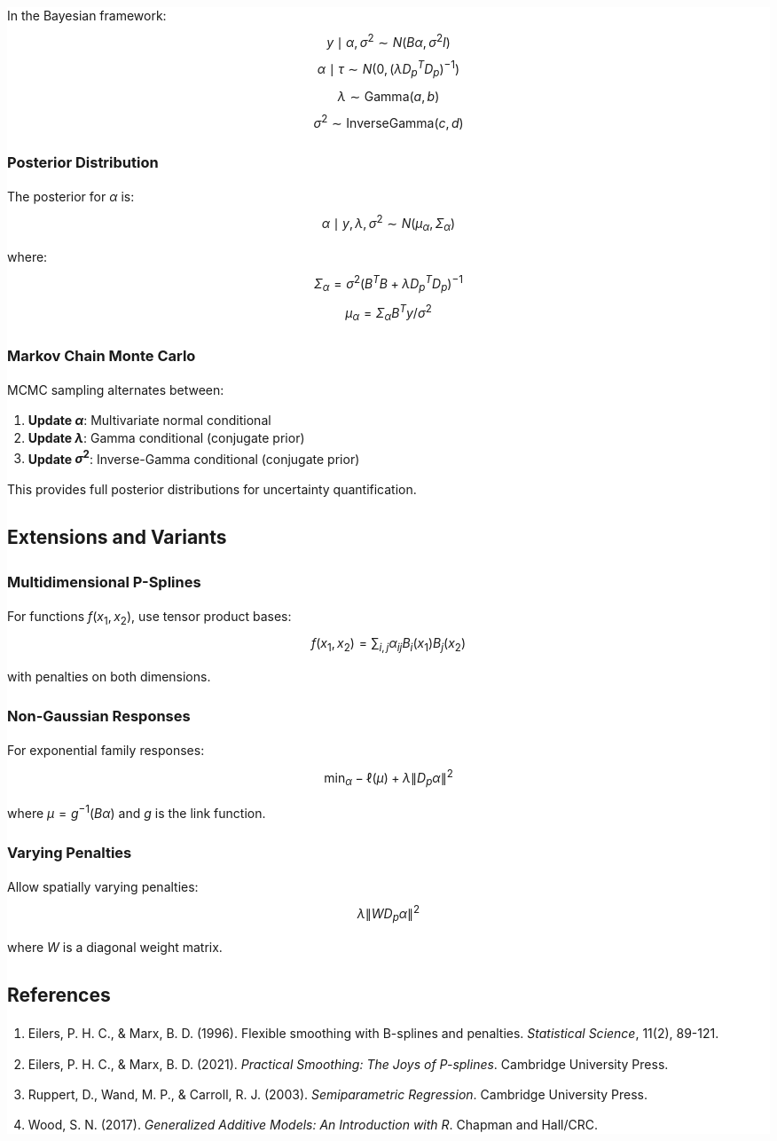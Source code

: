 In the Bayesian framework:
$$y \mid \alpha, \sigma^2 \sim N(B\alpha, \sigma^2 I)$$
$$\alpha \mid \tau \sim N(0, (\lambda D_p^T D_p)^{-1})$$
$$\lambda \sim \text{Gamma}(a, b)$$
$$\sigma^2 \sim \text{InverseGamma}(c, d)$$

### Posterior Distribution

The posterior for $\alpha$ is:
$$\alpha \mid y, \lambda, \sigma^2 \sim N(\mu_\alpha, \Sigma_\alpha)$$

where:
$$\Sigma_\alpha = \sigma^2 (B^T B + \lambda D_p^T D_p)^{-1}$$
$$\mu_\alpha = \Sigma_\alpha B^T y / \sigma^2$$

### Markov Chain Monte Carlo

MCMC sampling alternates between:
1. **Update $\alpha$**: Multivariate normal conditional
2. **Update $\lambda$**: Gamma conditional (conjugate prior)
3. **Update $\sigma^2$**: Inverse-Gamma conditional (conjugate prior)

This provides full posterior distributions for uncertainty quantification.

## Extensions and Variants

### Multidimensional P-Splines

For functions $f(x_1, x_2)$, use tensor product bases:
$$f(x_1, x_2) = \sum_{i,j} \alpha_{ij} B_i(x_1) B_j(x_2)$$

with penalties on both dimensions.

### Non-Gaussian Responses

For exponential family responses:
$$\min_\alpha -\ell(\mu) + \lambda \|D_p \alpha\|^2$$

where $\mu = g^{-1}(B\alpha)$ and $g$ is the link function.

### Varying Penalties

Allow spatially varying penalties:
$$\lambda \|W D_p \alpha\|^2$$

where $W$ is a diagonal weight matrix.

## References

1. Eilers, P. H. C., & Marx, B. D. (1996). Flexible smoothing with B-splines and penalties. *Statistical Science*, 11(2), 89-121.

2. Eilers, P. H. C., & Marx, B. D. (2021). *Practical Smoothing: The Joys of P-splines*. Cambridge University Press.

3. Ruppert, D., Wand, M. P., & Carroll, R. J. (2003). *Semiparametric Regression*. Cambridge University Press.

4. Wood, S. N. (2017). *Generalized Additive Models: An Introduction with R*. Chapman and Hall/CRC.